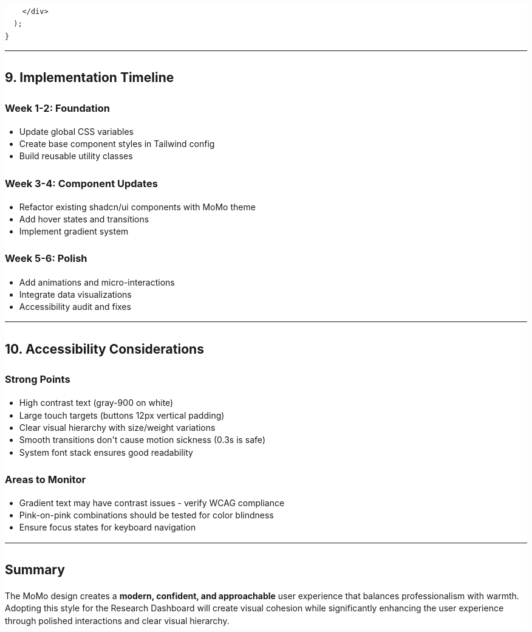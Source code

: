 ```tsx
    </div>
  );
}
```

---

## 9. Implementation Timeline

### Week 1-2: Foundation
- Update global CSS variables
- Create base component styles in Tailwind config
- Build reusable utility classes

### Week 3-4: Component Updates
- Refactor existing shadcn/ui components with MoMo theme
- Add hover states and transitions
- Implement gradient system

### Week 5-6: Polish
- Add animations and micro-interactions
- Integrate data visualizations
- Accessibility audit and fixes

---

## 10. Accessibility Considerations

### Strong Points
- High contrast text (gray-900 on white)
- Large touch targets (buttons 12px vertical padding)
- Clear visual hierarchy with size/weight variations
- Smooth transitions don't cause motion sickness (0.3s is safe)
- System font stack ensures good readability

### Areas to Monitor
- Gradient text may have contrast issues - verify WCAG compliance
- Pink-on-pink combinations should be tested for color blindness
- Ensure focus states for keyboard navigation

---

## Summary

The MoMo design creates a **modern, confident, and approachable** user experience that balances professionalism with warmth. Adopting this style for the Research Dashboard will create visual cohesion while significantly enhancing the user experience through polished interactions and clear visual hierarchy.
